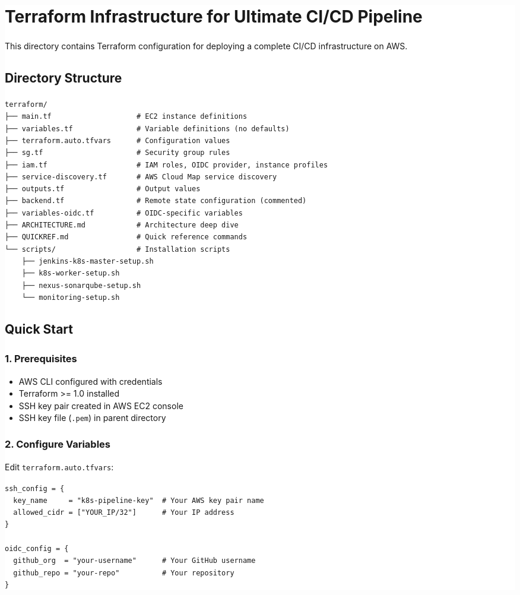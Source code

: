# Terraform Infrastructure for Ultimate CI/CD Pipeline

This directory contains Terraform configuration for deploying a complete CI/CD infrastructure on AWS.

## Directory Structure

```
terraform/
├── main.tf                    # EC2 instance definitions
├── variables.tf               # Variable definitions (no defaults)
├── terraform.auto.tfvars      # Configuration values
├── sg.tf                      # Security group rules
├── iam.tf                     # IAM roles, OIDC provider, instance profiles
├── service-discovery.tf       # AWS Cloud Map service discovery
├── outputs.tf                 # Output values
├── backend.tf                 # Remote state configuration (commented)
├── variables-oidc.tf          # OIDC-specific variables
├── ARCHITECTURE.md            # Architecture deep dive
├── QUICKREF.md                # Quick reference commands
└── scripts/                   # Installation scripts
    ├── jenkins-k8s-master-setup.sh
    ├── k8s-worker-setup.sh
    ├── nexus-sonarqube-setup.sh
    └── monitoring-setup.sh
```

## Quick Start

### 1. Prerequisites

- AWS CLI configured with credentials
- Terraform >= 1.0 installed
- SSH key pair created in AWS EC2 console
- SSH key file (`.pem`) in parent directory

### 2. Configure Variables

Edit `terraform.auto.tfvars`:

```hcl
ssh_config = {
  key_name     = "k8s-pipeline-key"  # Your AWS key pair name
  allowed_cidr = ["YOUR_IP/32"]      # Your IP address
}

oidc_config = {
  github_org  = "your-username"      # Your GitHub username
  github_repo = "your-repo"          # Your repository
}
```
